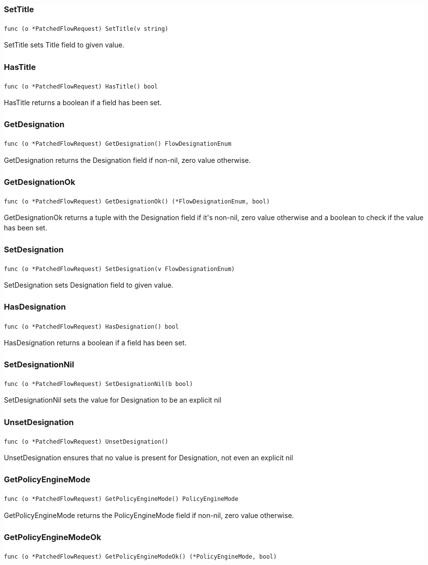 ### SetTitle

`func (o *PatchedFlowRequest) SetTitle(v string)`

SetTitle sets Title field to given value.

### HasTitle

`func (o *PatchedFlowRequest) HasTitle() bool`

HasTitle returns a boolean if a field has been set.

### GetDesignation

`func (o *PatchedFlowRequest) GetDesignation() FlowDesignationEnum`

GetDesignation returns the Designation field if non-nil, zero value otherwise.

### GetDesignationOk

`func (o *PatchedFlowRequest) GetDesignationOk() (*FlowDesignationEnum, bool)`

GetDesignationOk returns a tuple with the Designation field if it's non-nil, zero value otherwise
and a boolean to check if the value has been set.

### SetDesignation

`func (o *PatchedFlowRequest) SetDesignation(v FlowDesignationEnum)`

SetDesignation sets Designation field to given value.

### HasDesignation

`func (o *PatchedFlowRequest) HasDesignation() bool`

HasDesignation returns a boolean if a field has been set.

### SetDesignationNil

`func (o *PatchedFlowRequest) SetDesignationNil(b bool)`

 SetDesignationNil sets the value for Designation to be an explicit nil

### UnsetDesignation
`func (o *PatchedFlowRequest) UnsetDesignation()`

UnsetDesignation ensures that no value is present for Designation, not even an explicit nil
### GetPolicyEngineMode

`func (o *PatchedFlowRequest) GetPolicyEngineMode() PolicyEngineMode`

GetPolicyEngineMode returns the PolicyEngineMode field if non-nil, zero value otherwise.

### GetPolicyEngineModeOk

`func (o *PatchedFlowRequest) GetPolicyEngineModeOk() (*PolicyEngineMode, bool)`
